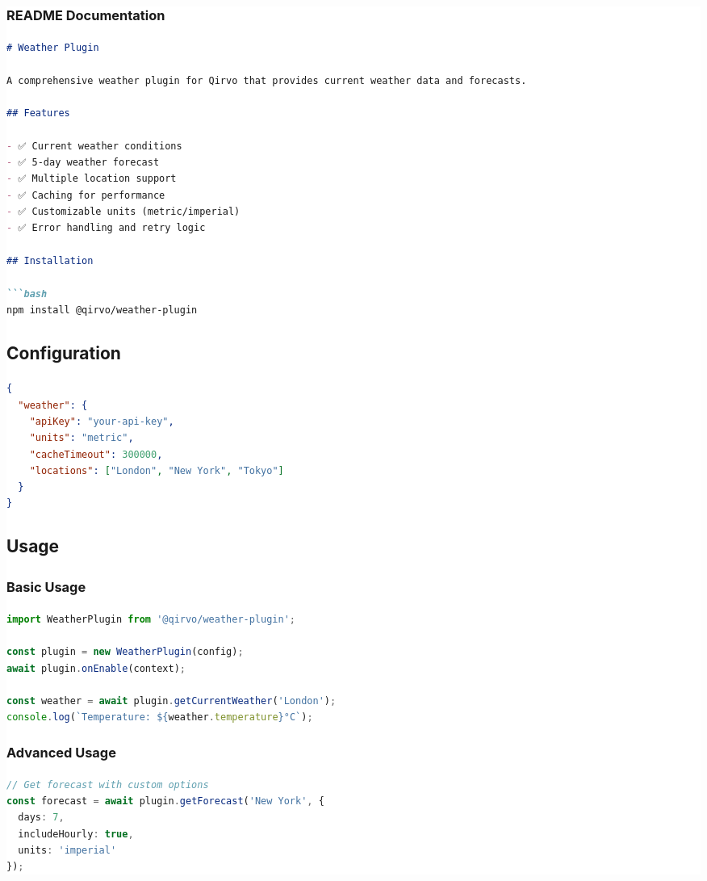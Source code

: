 ### README Documentation

```markdown
# Weather Plugin

A comprehensive weather plugin for Qirvo that provides current weather data and forecasts.

## Features

- ✅ Current weather conditions
- ✅ 5-day weather forecast
- ✅ Multiple location support
- ✅ Caching for performance
- ✅ Customizable units (metric/imperial)
- ✅ Error handling and retry logic

## Installation

```bash
npm install @qirvo/weather-plugin
```

## Configuration

```json
{
  "weather": {
    "apiKey": "your-api-key",
    "units": "metric",
    "cacheTimeout": 300000,
    "locations": ["London", "New York", "Tokyo"]
  }
}
```

## Usage

### Basic Usage

```typescript
import WeatherPlugin from '@qirvo/weather-plugin';

const plugin = new WeatherPlugin(config);
await plugin.onEnable(context);

const weather = await plugin.getCurrentWeather('London');
console.log(`Temperature: ${weather.temperature}°C`);
```

### Advanced Usage

```typescript
// Get forecast with custom options
const forecast = await plugin.getForecast('New York', {
  days: 7,
  includeHourly: true,
  units: 'imperial'
});
```
